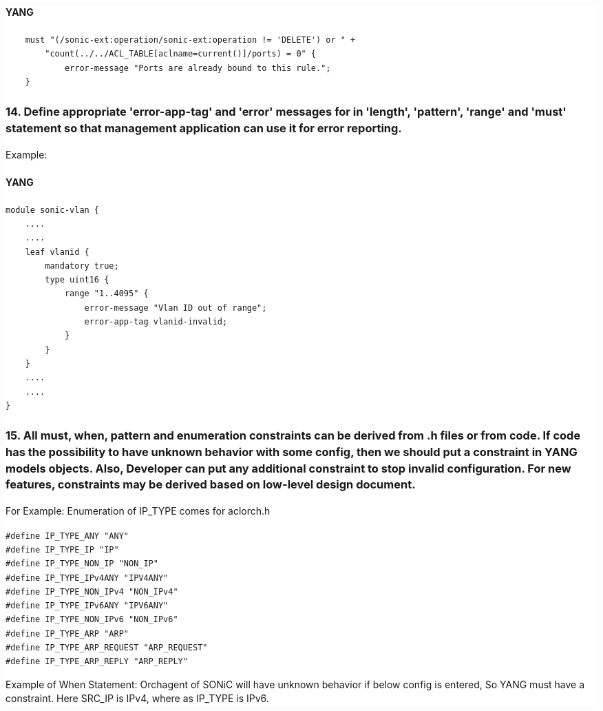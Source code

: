 #### YANG
```
	must "(/sonic-ext:operation/sonic-ext:operation != 'DELETE') or " +
		"count(../../ACL_TABLE[aclname=current()]/ports) = 0" {
			error-message "Ports are already bound to this rule.";
	}
```

### 14. Define appropriate 'error-app-tag' and 'error' messages for in 'length', 'pattern', 'range' and 'must' statement so that management application can use it for error reporting.

Example:

#### YANG
```
module sonic-vlan {
	....
	....
	leaf vlanid {
		mandatory true;
		type uint16 {
			range "1..4095" {
				error-message "Vlan ID out of range";
				error-app-tag vlanid-invalid;
			}
		}
	}
	....
	....
}

```

### 15.  All must, when, pattern and enumeration constraints can be derived from .h files or from code. If code has the possibility to have unknown behavior with some config, then we should put a constraint in YANG models objects. Also, Developer can put any additional constraint to stop invalid configuration. For new features, constraints may be derived based on low-level design document.

For Example: Enumeration of IP_TYPE comes for aclorch.h
```
#define IP_TYPE_ANY "ANY"
#define IP_TYPE_IP "IP"
#define IP_TYPE_NON_IP "NON_IP"
#define IP_TYPE_IPv4ANY "IPV4ANY"
#define IP_TYPE_NON_IPv4 "NON_IPv4"
#define IP_TYPE_IPv6ANY "IPV6ANY"
#define IP_TYPE_NON_IPv6 "NON_IPv6"
#define IP_TYPE_ARP "ARP"
#define IP_TYPE_ARP_REQUEST "ARP_REQUEST"
#define IP_TYPE_ARP_REPLY "ARP_REPLY"
```
Example of When Statement: Orchagent of SONiC will have unknown behavior if below config is entered, So YANG must have a constraint. Here SRC_IP is IPv4, where as IP_TYPE is IPv6.
